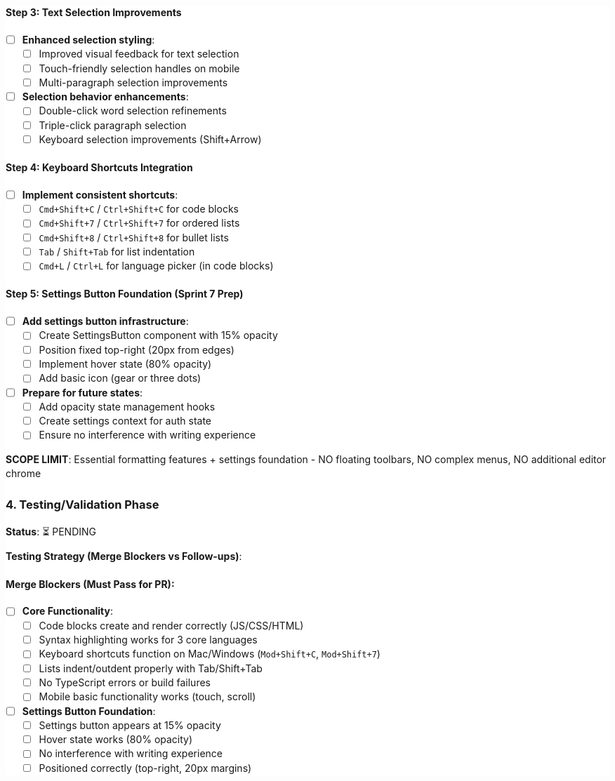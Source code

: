 #### **Step 3**: Text Selection Improvements
- [ ] **Enhanced selection styling**:
  - [ ] Improved visual feedback for text selection
  - [ ] Touch-friendly selection handles on mobile
  - [ ] Multi-paragraph selection improvements
- [ ] **Selection behavior enhancements**:
  - [ ] Double-click word selection refinements
  - [ ] Triple-click paragraph selection
  - [ ] Keyboard selection improvements (Shift+Arrow)

#### **Step 4**: Keyboard Shortcuts Integration
- [ ] **Implement consistent shortcuts**:
  - [ ] `Cmd+Shift+C` / `Ctrl+Shift+C` for code blocks
  - [ ] `Cmd+Shift+7` / `Ctrl+Shift+7` for ordered lists
  - [ ] `Cmd+Shift+8` / `Ctrl+Shift+8` for bullet lists
  - [ ] `Tab` / `Shift+Tab` for list indentation
  - [ ] `Cmd+L` / `Ctrl+L` for language picker (in code blocks)

#### **Step 5**: Settings Button Foundation (Sprint 7 Prep)
- [ ] **Add settings button infrastructure**:
  - [ ] Create SettingsButton component with 15% opacity
  - [ ] Position fixed top-right (20px from edges)
  - [ ] Implement hover state (80% opacity)
  - [ ] Add basic icon (gear or three dots)
- [ ] **Prepare for future states**:
  - [ ] Add opacity state management hooks
  - [ ] Create settings context for auth state
  - [ ] Ensure no interference with writing experience

**SCOPE LIMIT**: Essential formatting features + settings foundation - NO floating toolbars, NO complex menus, NO additional editor chrome

### 4. Testing/Validation Phase
**Status**: ⏳ PENDING

**Testing Strategy (Merge Blockers vs Follow-ups)**:

#### **Merge Blockers (Must Pass for PR)**:
- [ ] **Core Functionality**:
  - [ ] Code blocks create and render correctly (JS/CSS/HTML)
  - [ ] Syntax highlighting works for 3 core languages
  - [ ] Keyboard shortcuts function on Mac/Windows (`Mod+Shift+C`, `Mod+Shift+7`)
  - [ ] Lists indent/outdent properly with Tab/Shift+Tab
  - [ ] No TypeScript errors or build failures
  - [ ] Mobile basic functionality works (touch, scroll)

- [ ] **Settings Button Foundation**:
  - [ ] Settings button appears at 15% opacity
  - [ ] Hover state works (80% opacity)
  - [ ] No interference with writing experience
  - [ ] Positioned correctly (top-right, 20px margins)
